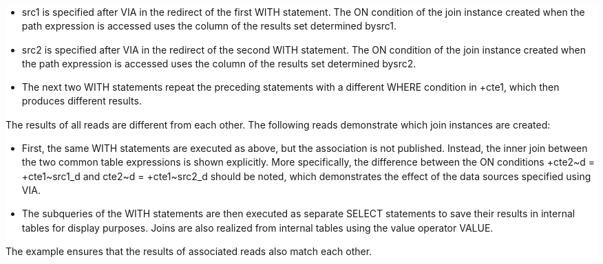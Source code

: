 -   src1 is specified after VIA in the redirect of the first WITH statement. The ON condition of the join instance created when the path expression is accessed uses the column of the results set determined bysrc1.

-   src2 is specified after VIA in the redirect of the second WITH statement. The ON condition of the join instance created when the path expression is accessed uses the column of the results set determined bysrc2.

-   The next two WITH statements repeat the preceding statements with a different WHERE condition in +cte1, which then produces different results.

The results of all reads are different from each other. The following reads demonstrate which join instances are created:

-   First, the same WITH statements are executed as above, but the association is not published. Instead, the inner join between the two common table expressions is shown explicitly. More specifically, the difference between the ON conditions +cte2~d = +cte1~src1\_d and cte2~d = +cte1~src2\_d should be noted, which demonstrates the effect of the data sources specified using VIA.

-   The subqueries of the WITH statements are then executed as separate SELECT statements to save their results in internal tables for display purposes. Joins are also realized from internal tables using the value operator VALUE.

The example ensures that the results of associated reads also match each other.